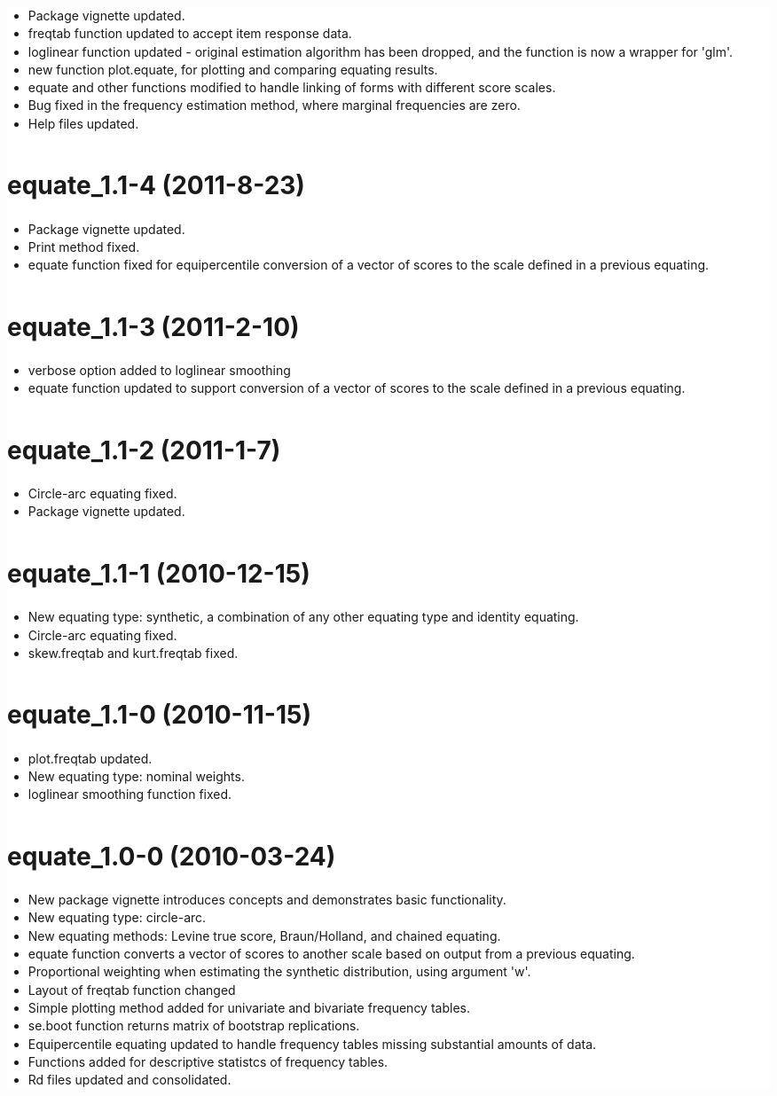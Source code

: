 * Package vignette updated.
* freqtab function updated to accept item response data.
* loglinear function updated - original estimation algorithm has been dropped, and the function is now a wrapper for 'glm'.
* new function plot.equate, for plotting and comparing equating results.
* equate and other functions modified to handle linking of forms with different score scales.
* Bug fixed in the frequency estimation method, where marginal frequencies are zero.
* Help files updated.

# equate_1.1-4 (2011-8-23)

* Package vignette updated.
* Print method fixed.
* equate function fixed for equipercentile conversion of a vector of scores to the scale defined in a previous equating.

# equate_1.1-3 (2011-2-10)

* verbose option added to loglinear smoothing
* equate function updated to support conversion of a vector of scores to the scale defined in a previous equating.

# equate_1.1-2 (2011-1-7)

* Circle-arc equating fixed.
* Package vignette updated.

# equate_1.1-1 (2010-12-15)

* New equating type: synthetic, a combination of any other equating type and identity equating.
* Circle-arc equating fixed.
* skew.freqtab and kurt.freqtab fixed.

# equate_1.1-0 (2010-11-15)

* plot.freqtab updated.
* New equating type: nominal weights.
* loglinear smoothing function fixed.

# equate_1.0-0 (2010-03-24)

* New package vignette introduces concepts and demonstrates basic functionality.
* New equating type: circle-arc.
* New equating methods: Levine true score, Braun/Holland, and chained equating.
* equate function converts a vector of scores to another scale based on output from a previous equating.
* Proportional weighting when estimating the synthetic distribution, using argument 'w'.
* Layout of freqtab function changed
* Simple plotting method added for univariate and bivariate frequency tables.
* se.boot function returns matrix of bootstrap replications.
* Equipercentile equating updated to handle frequency tables missing substantial amounts of data.
* Functions added for descriptive statistcs of frequency tables.
* Rd files updated and consolidated.

